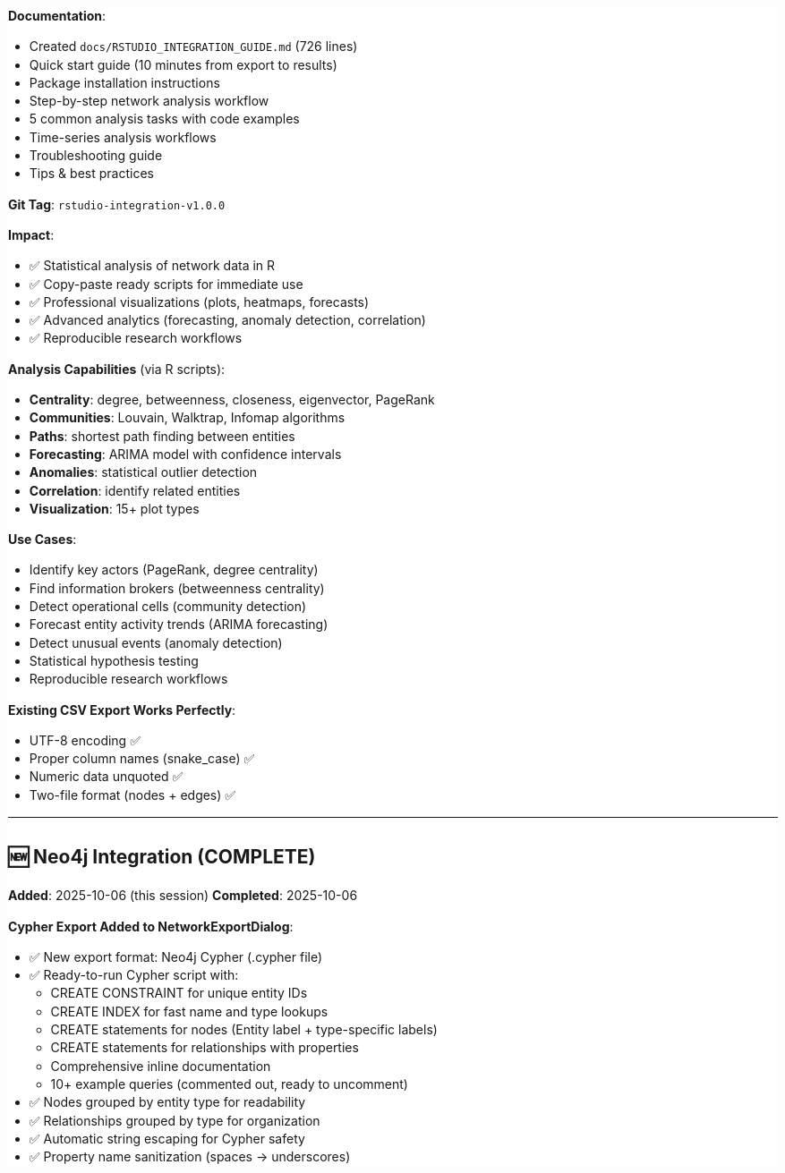 **Documentation**:
- Created `docs/RSTUDIO_INTEGRATION_GUIDE.md` (726 lines)
- Quick start guide (10 minutes from export to results)
- Package installation instructions
- Step-by-step network analysis workflow
- 5 common analysis tasks with code examples
- Time-series analysis workflows
- Troubleshooting guide
- Tips & best practices

**Git Tag**: `rstudio-integration-v1.0.0`

**Impact**:
- ✅ Statistical analysis of network data in R
- ✅ Copy-paste ready scripts for immediate use
- ✅ Professional visualizations (plots, heatmaps, forecasts)
- ✅ Advanced analytics (forecasting, anomaly detection, correlation)
- ✅ Reproducible research workflows

**Analysis Capabilities** (via R scripts):
- **Centrality**: degree, betweenness, closeness, eigenvector, PageRank
- **Communities**: Louvain, Walktrap, Infomap algorithms
- **Paths**: shortest path finding between entities
- **Forecasting**: ARIMA model with confidence intervals
- **Anomalies**: statistical outlier detection
- **Correlation**: identify related entities
- **Visualization**: 15+ plot types

**Use Cases**:
- Identify key actors (PageRank, degree centrality)
- Find information brokers (betweenness centrality)
- Detect operational cells (community detection)
- Forecast entity activity trends (ARIMA forecasting)
- Detect unusual events (anomaly detection)
- Statistical hypothesis testing
- Reproducible research workflows

**Existing CSV Export Works Perfectly**:
- UTF-8 encoding ✅
- Proper column names (snake_case) ✅
- Numeric data unquoted ✅
- Two-file format (nodes + edges) ✅

---

## 🆕 Neo4j Integration (COMPLETE)
**Added**: 2025-10-06 (this session)
**Completed**: 2025-10-06

**Cypher Export Added to NetworkExportDialog**:
- ✅ New export format: Neo4j Cypher (.cypher file)
- ✅ Ready-to-run Cypher script with:
  - CREATE CONSTRAINT for unique entity IDs
  - CREATE INDEX for fast name and type lookups
  - CREATE statements for nodes (Entity label + type-specific labels)
  - CREATE statements for relationships with properties
  - Comprehensive inline documentation
  - 10+ example queries (commented out, ready to uncomment)
- ✅ Nodes grouped by entity type for readability
- ✅ Relationships grouped by type for organization
- ✅ Automatic string escaping for Cypher safety
- ✅ Property name sanitization (spaces → underscores)
